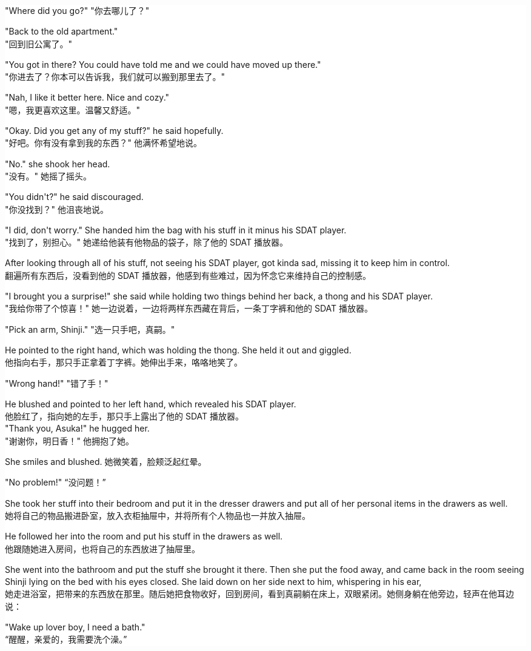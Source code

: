 "Where did you go?" "你去哪儿了？"

"Back to the old apartment."  
"回到旧公寓了。"

"You got in there? You could have told me and we could have moved up there."  
"你进去了？你本可以告诉我，我们就可以搬到那里去了。"

"Nah, I like it better here. Nice and cozy."  
"嗯，我更喜欢这里。温馨又舒适。"

"Okay. Did you get any of my stuff?" he said hopefully.  
"好吧。你有没有拿到我的东西？" 他满怀希望地说。

"No." she shook her head.  
"没有。" 她摇了摇头。

"You didn't?" he said discouraged.  
"你没找到？" 他沮丧地说。

"I did, don't worry." She handed him the bag with his stuff in it minus his SDAT player.  
"找到了，别担心。" 她递给他装有他物品的袋子，除了他的 SDAT 播放器。

After looking through all of his stuff, not seeing his SDAT player, got kinda sad, missing it to keep him in control.  
翻遍所有东西后，没看到他的 SDAT 播放器，他感到有些难过，因为怀念它来维持自己的控制感。

"I brought you a surprise!" she said while holding two things behind her back, a thong and his SDAT player.  
"我给你带了个惊喜！" 她一边说着，一边将两样东西藏在背后，一条丁字裤和他的 SDAT 播放器。

"Pick an arm, Shinji." "选一只手吧，真嗣。"

He pointed to the right hand, which was holding the thong. She held it out and giggled.  
他指向右手，那只手正拿着丁字裤。她伸出手来，咯咯地笑了。

"Wrong hand!" "错了手！"

He blushed and pointed to her left hand, which revealed his SDAT player.  
他脸红了，指向她的左手，那只手上露出了他的 SDAT 播放器。  
"Thank you, Asuka!" he hugged her.  
"谢谢你，明日香！" 他拥抱了她。

She smiles and blushed. 她微笑着，脸颊泛起红晕。

"No problem!" “没问题！”

She took her stuff into their bedroom and put it in the dresser drawers and put all of her personal items in the drawers as well.  
她将自己的物品搬进卧室，放入衣柜抽屉中，并将所有个人物品也一并放入抽屉。

He followed her into the room and put his stuff in the drawers as well.  
他跟随她进入房间，也将自己的东西放进了抽屉里。

She went into the bathroom and put the stuff she brought it there. Then she put the food away, and came back in the room seeing Shinji lying on the bed with his eyes closed. She laid down on her side next to him, whispering in his ear,  
她走进浴室，把带来的东西放在那里。随后她把食物收好，回到房间，看到真嗣躺在床上，双眼紧闭。她侧身躺在他旁边，轻声在他耳边说：

"Wake up lover boy, I need a bath."  
“醒醒，亲爱的，我需要洗个澡。”
